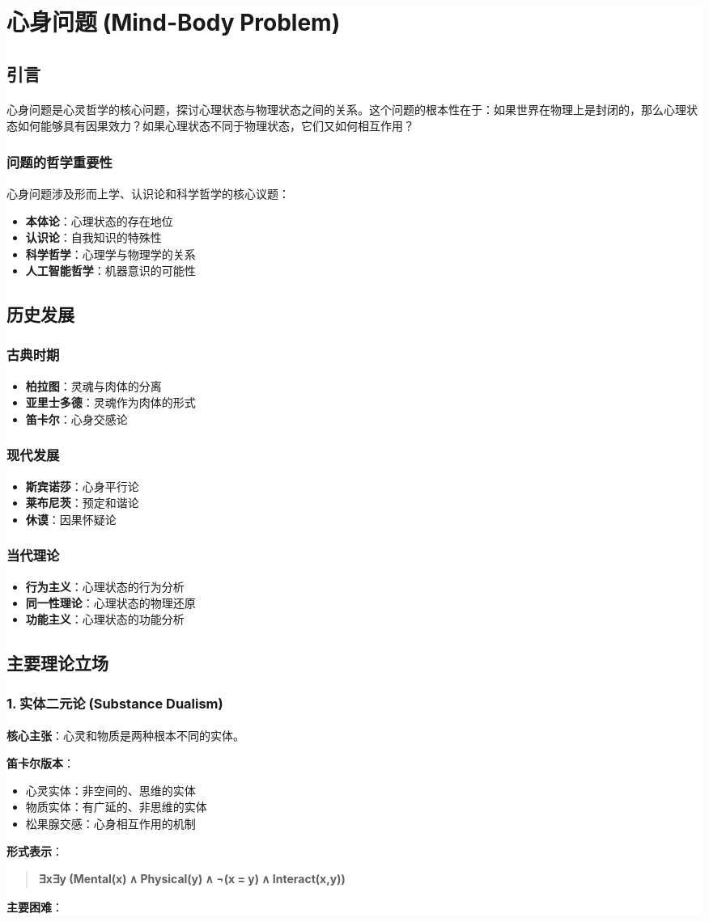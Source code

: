 # 心身问题 (Mind-Body Problem)

## 引言

心身问题是心灵哲学的核心问题，探讨心理状态与物理状态之间的关系。这个问题的根本性在于：如果世界在物理上是封闭的，那么心理状态如何能够具有因果效力？如果心理状态不同于物理状态，它们又如何相互作用？

### 问题的哲学重要性

心身问题涉及形而上学、认识论和科学哲学的核心议题：

- **本体论**：心理状态的存在地位
- **认识论**：自我知识的特殊性
- **科学哲学**：心理学与物理学的关系
- **人工智能哲学**：机器意识的可能性

## 历史发展

### 古典时期

- **柏拉图**：灵魂与肉体的分离
- **亚里士多德**：灵魂作为肉体的形式
- **笛卡尔**：心身交感论

### 现代发展  

- **斯宾诺莎**：心身平行论
- **莱布尼茨**：预定和谐论
- **休谟**：因果怀疑论

### 当代理论

- **行为主义**：心理状态的行为分析
- **同一性理论**：心理状态的物理还原
- **功能主义**：心理状态的功能分析

## 主要理论立场

### 1. 实体二元论 (Substance Dualism)

**核心主张**：心灵和物质是两种根本不同的实体。

**笛卡尔版本**：

- 心灵实体：非空间的、思维的实体
- 物质实体：有广延的、非思维的实体
- 松果腺交感：心身相互作用的机制

**形式表示**：
> **∃x∃y (Mental(x) ∧ Physical(y) ∧ ¬(x = y) ∧ Interact(x,y))**

**主要困难**：
